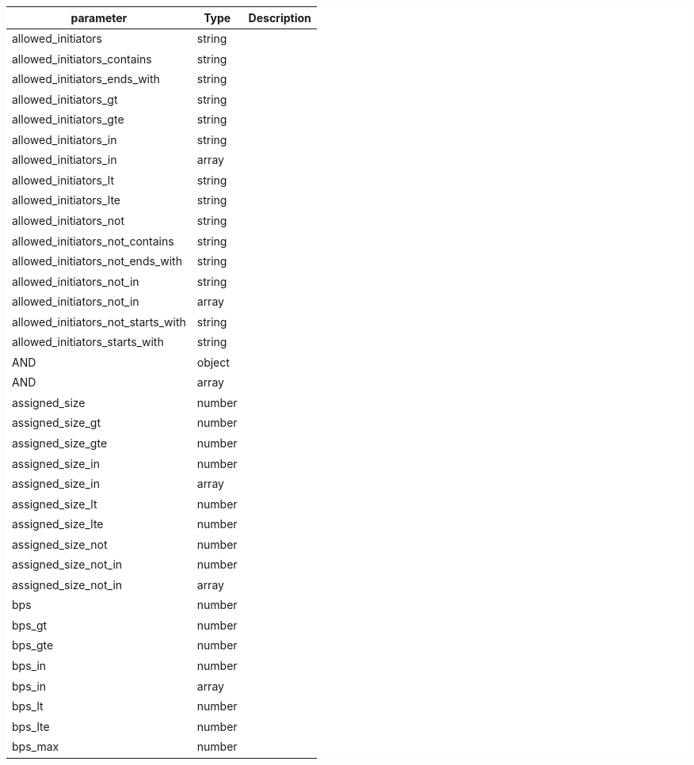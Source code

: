 | parameter | Type | Description |
| ----------- | ----------- |----------- |
| allowed_initiators  |  string  |    |
| allowed_initiators_contains  |  string  |    |
| allowed_initiators_ends_with  |  string  |    |
| allowed_initiators_gt  |  string  |    |
| allowed_initiators_gte  |  string  |    |
| allowed_initiators_in  |  string  |    |
| allowed_initiators_in  |  array  |    |
| allowed_initiators_lt  |  string  |    |
| allowed_initiators_lte  |  string  |    |
| allowed_initiators_not  |  string  |    |
| allowed_initiators_not_contains  |  string  |    |
| allowed_initiators_not_ends_with  |  string  |    |
| allowed_initiators_not_in  |  string  |    |
| allowed_initiators_not_in  |  array  |    |
| allowed_initiators_not_starts_with  |  string  |    |
| allowed_initiators_starts_with  |  string  |    |
| AND  |  object  |    |
| AND  |  array  |    |
| assigned_size  |  number  |    |
| assigned_size_gt  |  number  |    |
| assigned_size_gte  |  number  |    |
| assigned_size_in  |  number  |    |
| assigned_size_in  |  array  |    |
| assigned_size_lt  |  number  |    |
| assigned_size_lte  |  number  |    |
| assigned_size_not  |  number  |    |
| assigned_size_not_in  |  number  |    |
| assigned_size_not_in  |  array  |    |
| bps  |  number  |    |
| bps_gt  |  number  |    |
| bps_gte  |  number  |    |
| bps_in  |  number  |    |
| bps_in  |  array  |    |
| bps_lt  |  number  |    |
| bps_lte  |  number  |    |
| bps_max  |  number  |    |